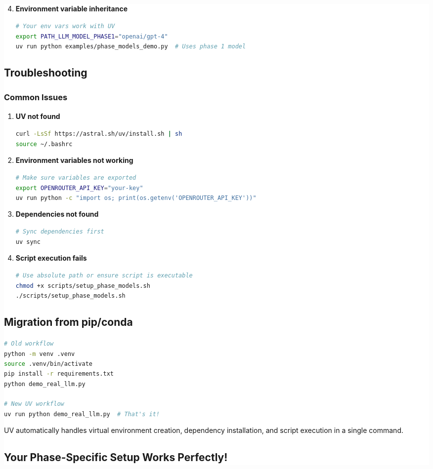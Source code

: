 4. **Environment variable inheritance**
   ```bash
   # Your env vars work with UV
   export PATH_LLM_MODEL_PHASE1="openai/gpt-4"
   uv run python examples/phase_models_demo.py  # Uses phase 1 model
   ```

## Troubleshooting

### Common Issues

1. **UV not found**
   ```bash
   curl -LsSf https://astral.sh/uv/install.sh | sh
   source ~/.bashrc
   ```

2. **Environment variables not working**
   ```bash
   # Make sure variables are exported
   export OPENROUTER_API_KEY="your-key"
   uv run python -c "import os; print(os.getenv('OPENROUTER_API_KEY'))"
   ```

3. **Dependencies not found**
   ```bash
   # Sync dependencies first
   uv sync
   ```

4. **Script execution fails**
   ```bash
   # Use absolute path or ensure script is executable
   chmod +x scripts/setup_phase_models.sh
   ./scripts/setup_phase_models.sh
   ```

## Migration from pip/conda

```bash
# Old workflow
python -m venv .venv
source .venv/bin/activate
pip install -r requirements.txt
python demo_real_llm.py

# New UV workflow  
uv run python demo_real_llm.py  # That's it!
```

UV automatically handles virtual environment creation, dependency installation, and script execution in a single command.

## Your Phase-Specific Setup Works Perfectly!
